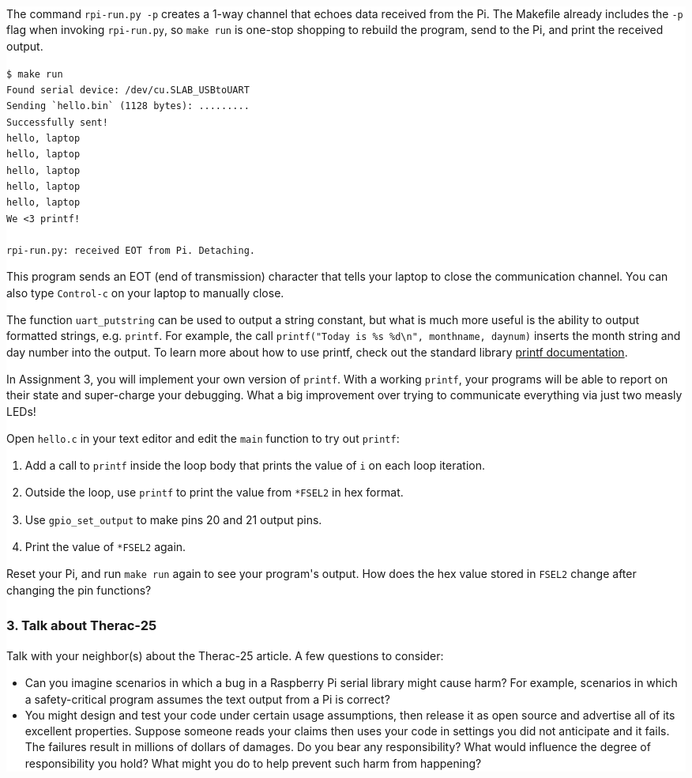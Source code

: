 The command `rpi-run.py -p` creates a 1-way channel that echoes data received from the Pi.  The Makefile already includes the `-p` flag when invoking `rpi-run.py`, so `make run` is one-stop shopping to rebuild the program, send to the Pi, and print the received output.

```console
$ make run
Found serial device: /dev/cu.SLAB_USBtoUART
Sending `hello.bin` (1128 bytes): .........
Successfully sent!
hello, laptop
hello, laptop
hello, laptop
hello, laptop
hello, laptop
We <3 printf!

rpi-run.py: received EOT from Pi. Detaching.
```
This program sends an EOT (end of transmission) character that tells your laptop to close the communication channel. You can also type `Control-c` on your laptop to manually close.

The function `uart_putstring` can be used to output a string constant, but what is much more useful is the ability to output formatted strings, e.g. `printf`. For example, the call `printf("Today is %s %d\n", monthname, daynum)` 
inserts the month string and day number into the output. To learn more about how to use printf, check out the standard library [printf documentation](http://www.tutorialspoint.com/c_standard_library/c_function_printf.htm).

In Assignment 3, you will implement your own version of `printf`.  With a working `printf`, your programs will be able to report on their state and super-charge your debugging. What a big improvement over trying to communicate everything via just two measly LEDs!

Open `hello.c` in your text editor and edit the `main` function to try out `printf`:

1. Add a call to `printf` inside the loop body that prints the value of `i` on each loop iteration.

1. Outside the loop, use `printf` to print the value from `*FSEL2` in hex format. 

2. Use `gpio_set_output` to make pins 20 and 21 output pins.

3. Print the value of `*FSEL2` again.

Reset your Pi, and run `make run` again to see your program's output. How does the hex value stored in `FSEL2` change after changing the pin functions?

### 3. Talk about Therac-25

Talk with your neighbor(s) about the Therac-25 article. A few questions to consider:
  - Can you imagine scenarios in which a bug in a Raspberry Pi serial library 
  might cause harm? For example, scenarios in which a safety-critical program
  assumes the text output from a Pi is correct?
  - You might design and test your code under certain usage assumptions,
  then release it as open source and advertise all of its excellent
  properties. Suppose someone reads your claims then uses your code in settings 
  you did not anticipate and it fails. The failures result in millions of
  dollars of damages. Do you bear any responsibility? What would influence
  the degree of responsibility you hold? What might you do to help prevent 
  such harm from happening?
